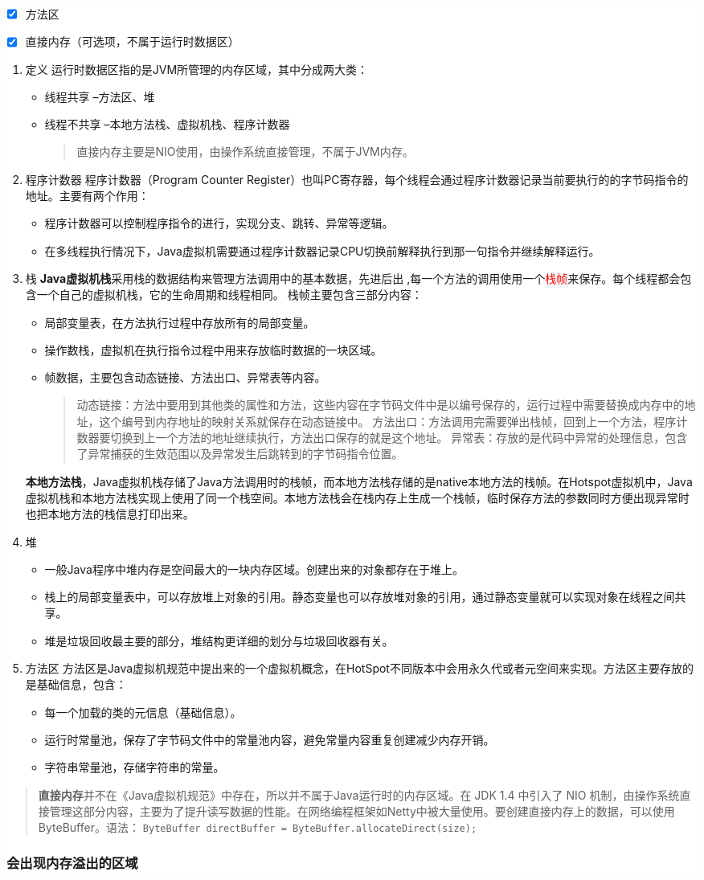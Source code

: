 - [x] 方法区

- [x] 直接内存（可选项，不属于运行时数据区）
1. 定义
   运行时数据区指的是JVM所管理的内存区域，其中分成两大类：
   
   - 线程共享 –方法区、堆
   
   - 线程不共享 –本地方法栈、虚拟机栈、程序计数器
     
     > 直接内存主要是NIO使用，由操作系统直接管理，不属于JVM内存。

2. 程序计数器
   程序计数器（Program Counter Register）也叫PC寄存器，每个线程会通过程序计数器记录当前要执行的的字节码指令的地址。主要有两个作用：
   
   - 程序计数器可以控制程序指令的进行，实现分支、跳转、异常等逻辑。
   
   - 在多线程执行情况下，Java虚拟机需要通过程序计数器记录CPU切换前解释执行到那一句指令并继续解释运行。

3. 栈
   **Java虚拟机栈**采用栈的数据结构来管理方法调用中的基本数据，先进后出 ,每一个方法的调用使用一个<font color=red>栈帧</font>来保存。每个线程都会包含一个自己的虚拟机栈，它的生命周期和线程相同。
   栈帧主要包含三部分内容：
   
   - 局部变量表，在方法执行过程中存放所有的局部变量。
   
   - 操作数栈，虚拟机在执行指令过程中用来存放临时数据的一块区域。
   
   - 帧数据，主要包含动态链接、方法出口、异常表等内容。
     
     > 动态链接：方法中要用到其他类的属性和方法，这些内容在字节码文件中是以编号保存的，运行过程中需要替换成内存中的地址，这个编号到内存地址的映射关系就保存在动态链接中。
     > 方法出口：方法调用完需要弹出栈帧，回到上一个方法，程序计数器要切换到上一个方法的地址继续执行，方法出口保存的就是这个地址。
     > 异常表：存放的是代码中异常的处理信息，包含了异常捕获的生效范围以及异常发生后跳转到的字节码指令位置。
     
     

   **本地方法栈**，Java虚拟机栈存储了Java方法调用时的栈帧，而本地方法栈存储的是native本地方法的栈帧。在Hotspot虚拟机中，Java虚拟机栈和本地方法栈实现上使用了同一个栈空间。本地方法栈会在栈内存上生成一个栈帧，临时保存方法的参数同时方便出现异常时也把本地方法的栈信息打印出来。

4. 堆
   
   - 一般Java程序中堆内存是空间最大的一块内存区域。创建出来的对象都存在于堆上。
   
   - 栈上的局部变量表中，可以存放堆上对象的引用。静态变量也可以存放堆对象的引用，通过静态变量就可以实现对象在线程之间共享。
   
   - 堆是垃圾回收最主要的部分，堆结构更详细的划分与垃圾回收器有关。

5. 方法区
   方法区是Java虚拟机规范中提出来的一个虚拟机概念，在HotSpot不同版本中会用永久代或者元空间来实现。方法区主要存放的是基础信息，包含：
   
   - 每一个加载的类的元信息（基础信息）。
   
   - 运行时常量池，保存了字节码文件中的常量池内容，避免常量内容重复创建减少内存开销。
   
   - 字符串常量池，存储字符串的常量。

> **直接内存**并不在《Java虚拟机规范》中存在，所以并不属于Java运行时的内存区域。在 JDK 1.4 中引入了 NIO 机制，由操作系统直接管理这部分内容，主要为了提升读写数据的性能。在网络编程框架如Netty中被大量使用。要创建直接内存上的数据，可以使用ByteBuffer。语法： `ByteBuffer directBuffer = ByteBuffer.allocateDirect(size);`



### 会出现内存溢出的区域
